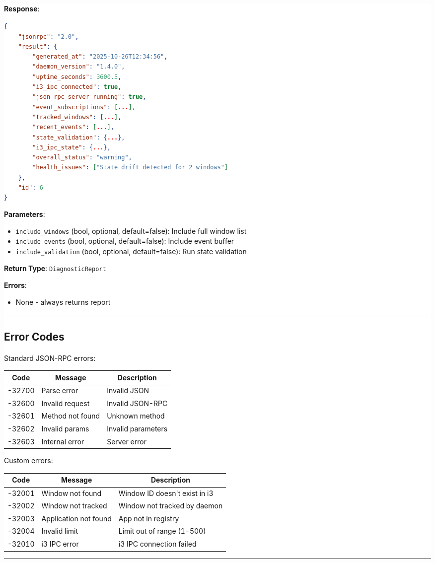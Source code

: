 **Response**:
```json
{
    "jsonrpc": "2.0",
    "result": {
        "generated_at": "2025-10-26T12:34:56",
        "daemon_version": "1.4.0",
        "uptime_seconds": 3600.5,
        "i3_ipc_connected": true,
        "json_rpc_server_running": true,
        "event_subscriptions": [...],
        "tracked_windows": [...],
        "recent_events": [...],
        "state_validation": {...},
        "i3_ipc_state": {...},
        "overall_status": "warning",
        "health_issues": ["State drift detected for 2 windows"]
    },
    "id": 6
}
```

**Parameters**:
- `include_windows` (bool, optional, default=false): Include full window list
- `include_events` (bool, optional, default=false): Include event buffer
- `include_validation` (bool, optional, default=false): Run state validation

**Return Type**: `DiagnosticReport`

**Errors**:
- None - always returns report

---

## Error Codes

Standard JSON-RPC errors:

| Code | Message | Description |
|------|---------|-------------|
| -32700 | Parse error | Invalid JSON |
| -32600 | Invalid request | Invalid JSON-RPC |
| -32601 | Method not found | Unknown method |
| -32602 | Invalid params | Invalid parameters |
| -32603 | Internal error | Server error |

Custom errors:

| Code | Message | Description |
|------|---------|-------------|
| -32001 | Window not found | Window ID doesn't exist in i3 |
| -32002 | Window not tracked | Window not tracked by daemon |
| -32003 | Application not found | App not in registry |
| -32004 | Invalid limit | Limit out of range (1-500) |
| -32010 | i3 IPC error | i3 IPC connection failed |

---